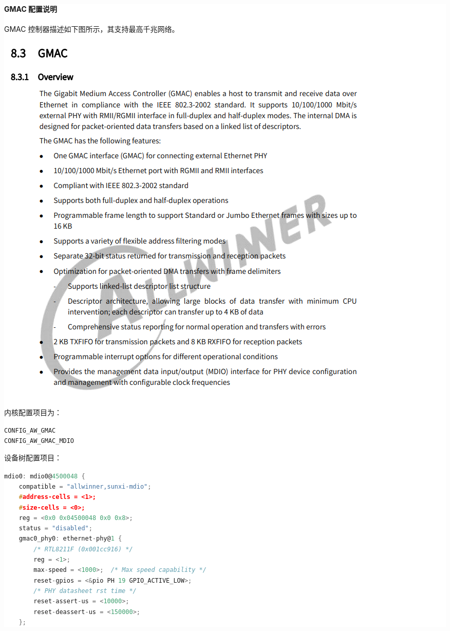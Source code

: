 #### GMAC 配置说明

GMAC 控制器描述如下图所示，其支持最高千兆网络。

![image-20240529161449108](./assets/gmac/image-20240529161449108.png)

内核配置项目为：

```
CONFIG_AW_GMAC
CONFIG_AW_GMAC_MDIO
```

设备树配置项目：

```c
mdio0: mdio0@4500048 {
	compatible = "allwinner,sunxi-mdio";
	#address-cells = <1>;
	#size-cells = <0>;
	reg = <0x0 0x04500048 0x0 0x8>;
	status = "disabled";
	gmac0_phy0: ethernet-phy@1 {
		/* RTL8211F (0x001cc916) */
		reg = <1>;
		max-speed = <1000>;  /* Max speed capability */
		reset-gpios = <&pio PH 19 GPIO_ACTIVE_LOW>;
		/* PHY datasheet rst time */
		reset-assert-us = <10000>;
		reset-deassert-us = <150000>;
	};
```